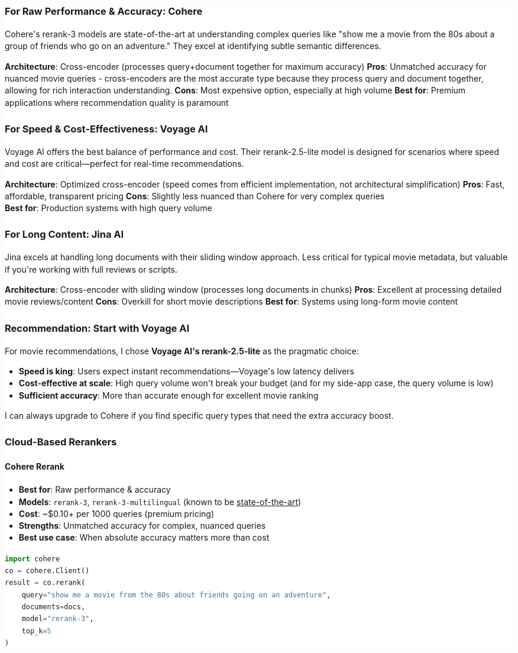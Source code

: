 ### For Raw Performance & Accuracy: Cohere
Cohere's rerank-3 models are state-of-the-art at understanding complex queries like "show me a movie from the 80s about a group of friends who go on an adventure." They excel at identifying subtle semantic differences.

**Architecture**: Cross-encoder (processes query+document together for maximum accuracy)
**Pros**: Unmatched accuracy for nuanced movie queries - cross-encoders are the most accurate type because they process query and document together, allowing for rich interaction understanding.
**Cons**: Most expensive option, especially at high volume
**Best for**: Premium applications where recommendation quality is paramount

### For Speed & Cost-Effectiveness: Voyage AI
Voyage AI offers the best balance of performance and cost. Their rerank-2.5-lite model is designed for scenarios where speed and cost are critical—perfect for real-time recommendations.

**Architecture**: Optimized cross-encoder (speed comes from efficient implementation, not architectural simplification)
**Pros**: Fast, affordable, transparent pricing
**Cons**: Slightly less nuanced than Cohere for very complex queries  
**Best for**: Production systems with high query volume

### For Long Content: Jina AI
Jina excels at handling long documents with their sliding window approach. Less critical for typical movie metadata, but valuable if you're working with full reviews or scripts.

**Architecture**: Cross-encoder with sliding window (processes long documents in chunks)
**Pros**: Excellent at processing detailed movie reviews/content
**Cons**: Overkill for short movie descriptions
**Best for**: Systems using long-form movie content

### Recommendation: Start with Voyage AI

For movie recommendations, I chose **Voyage AI's rerank-2.5-lite** as the pragmatic choice:

- **Speed is king**: Users expect instant recommendations—Voyage's low latency delivers
- **Cost-effective at scale**: High query volume won't break your budget (and for my side-app case, the query volume is low)
- **Sufficient accuracy**: More than accurate enough for excellent movie ranking

I can always upgrade to Cohere if you find specific query types that need the extra accuracy boost.

### Cloud-Based Rerankers

#### Cohere Rerank
- **Best for**: Raw performance & accuracy
- **Models**: `rerank-3`, `rerank-3-multilingual` (known to be [state-of-the-art](https://aws.amazon.com/blogs/machine-learning/improve-rag-performance-using-cohere-rerank/))
- **Cost**: ~$0.10+ per 1000 queries (premium pricing)
- **Strengths**: Unmatched accuracy for complex, nuanced queries
- **Best use case**: When absolute accuracy matters more than cost
```python
import cohere
co = cohere.Client()
result = co.rerank(
    query="show me a movie from the 80s about friends going on an adventure",
    documents=docs,
    model="rerank-3",
    top_k=5
)
```
